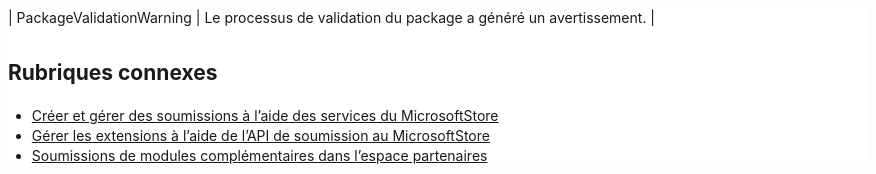 | PackageValidationWarning | Le processus de validation du package a généré un avertissement. |

<span/>

## <a name="related-topics"></a>Rubriques connexes

* [Créer et gérer des soumissions à l’aide des services du MicrosoftStore](create-and-manage-submissions-using-windows-store-services.md)
* [Gérer les extensions à l’aide de l’API de soumission au MicrosoftStore](manage-add-ons.md)
* [Soumissions de modules complémentaires dans l’espace partenaires](https://msdn.microsoft.com/windows/uwp/publish/iap-submissions)
